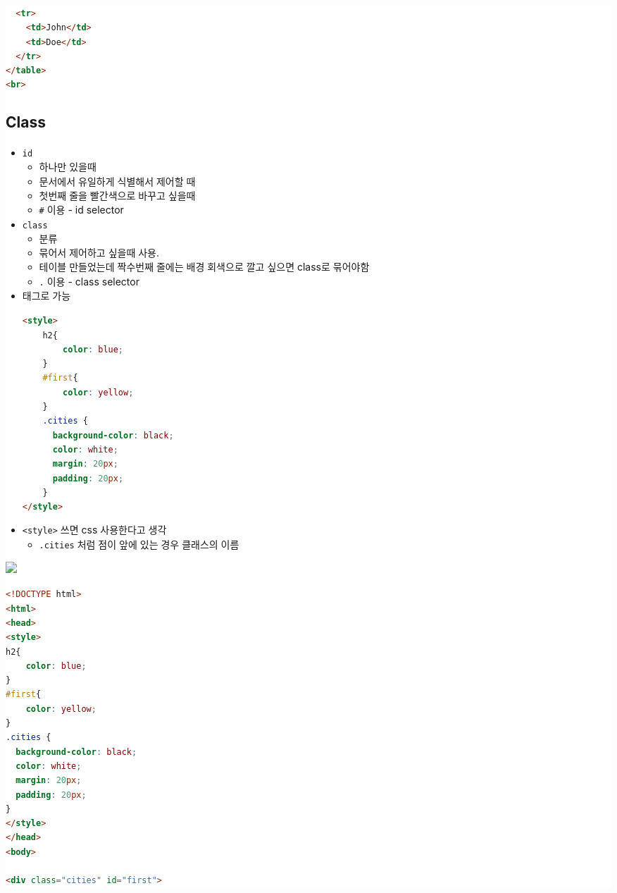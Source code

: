 ```html
  <tr>
    <td>John</td>
    <td>Doe</td>
  </tr>
</table>
<br>
```

## Class
- `id`
	- 하나만 있을때
	- 문서에서 유일하게 식별해서 제어할 때
	- 첫번째 줄을 빨간색으로 바꾸고 싶을때
	- `#` 이용 - id selector
- `class`
	- 분류
	- 묶어서 제어하고 싶을때 사용.
	- 테이블 만들었는데 짝수번째 줄에는 배경 회색으로 깔고 싶으면 class로 묶어야함
	- `.` 이용 - class selector
- 태그로 가능
	```html
	<style>
		h2{
			color: blue;
		}
		#first{
			color: yellow;
		}
		.cities {
		  background-color: black;
		  color: white;
		  margin: 20px;
		  padding: 20px;
		}
	</style>
	```
- `<style>` 쓰면 css 사용한다고 생각
	- `.cities` 처럼 점이 앞에 있는 경우 클래스의 이름

**![](https://lh3.googleusercontent.com/t3tMWw5eV7INdvZ6nZw1Exfh02_Sv7ocXMivUAM-c992xLaptQsBmA-Mvrl2bnvMPgerpqYod_-rCc49uJBoX7z-_Iudea45se7OQhgcNRHRz310BHgyDNJp4BTWjUwbLKTmyzl7)**
```html
<!DOCTYPE html>
<html>
<head>
<style>
h2{
	color: blue;
}
#first{
	color: yellow;
}
.cities {
  background-color: black;
  color: white;
  margin: 20px;
  padding: 20px;
}
</style>
</head>
<body>

<div class="cities" id="first">
```